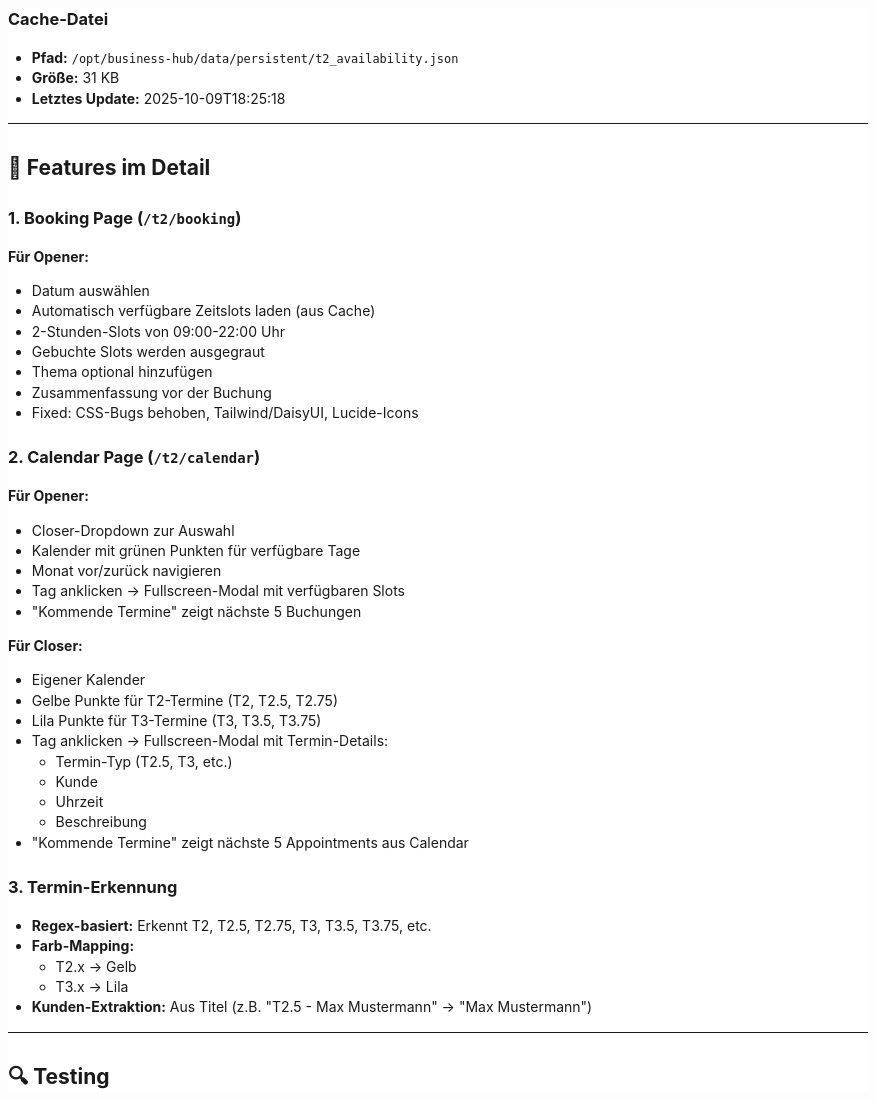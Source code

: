 ### Cache-Datei
- **Pfad:** `/opt/business-hub/data/persistent/t2_availability.json`
- **Größe:** 31 KB
- **Letztes Update:** 2025-10-09T18:25:18

---

## 🎨 Features im Detail

### 1. Booking Page (`/t2/booking`)
**Für Opener:**
- Datum auswählen
- Automatisch verfügbare Zeitslots laden (aus Cache)
- 2-Stunden-Slots von 09:00-22:00 Uhr
- Gebuchte Slots werden ausgegraut
- Thema optional hinzufügen
- Zusammenfassung vor der Buchung
- Fixed: CSS-Bugs behoben, Tailwind/DaisyUI, Lucide-Icons

### 2. Calendar Page (`/t2/calendar`)

**Für Opener:**
- Closer-Dropdown zur Auswahl
- Kalender mit grünen Punkten für verfügbare Tage
- Monat vor/zurück navigieren
- Tag anklicken → Fullscreen-Modal mit verfügbaren Slots
- "Kommende Termine" zeigt nächste 5 Buchungen

**Für Closer:**
- Eigener Kalender
- Gelbe Punkte für T2-Termine (T2, T2.5, T2.75)
- Lila Punkte für T3-Termine (T3, T3.5, T3.75)
- Tag anklicken → Fullscreen-Modal mit Termin-Details:
  - Termin-Typ (T2.5, T3, etc.)
  - Kunde
  - Uhrzeit
  - Beschreibung
- "Kommende Termine" zeigt nächste 5 Appointments aus Calendar

### 3. Termin-Erkennung
- **Regex-basiert:** Erkennt T2, T2.5, T2.75, T3, T3.5, T3.75, etc.
- **Farb-Mapping:**
  - T2.x → Gelb
  - T3.x → Lila
- **Kunden-Extraktion:** Aus Titel (z.B. "T2.5 - Max Mustermann" → "Max Mustermann")

---

## 🔍 Testing
